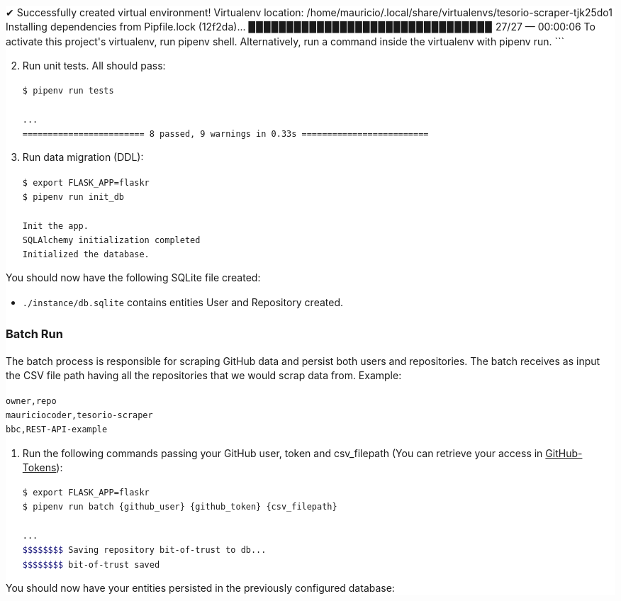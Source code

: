    ✔ Successfully created virtual environment!
    Virtualenv location: /home/mauricio/.local/share/virtualenvs/tesorio-scraper-tjk25do1
    Installing dependencies from Pipfile.lock (12f2da)...
    ▉▉▉▉▉▉▉▉▉▉▉▉▉▉▉▉▉▉▉▉▉▉▉▉▉▉▉▉▉▉▉▉ 27/27 — 00:00:06
    To activate this project's virtualenv, run pipenv shell.
    Alternatively, run a command inside the virtualenv with pipenv run.
    ```

2. Run unit tests. All should pass:

    ```sh
    $ pipenv run tests
   
   ...
   ======================== 8 passed, 9 warnings in 0.33s =========================
    ```
3. Run data migration (DDL):

    ```sh
    $ export FLASK_APP=flaskr
    $ pipenv run init_db
    
   Init the app.
   SQLAlchemy initialization completed
   Initialized the database.
    ```
You should now have the following SQLite file created:

* `./instance/db.sqlite` contains entities User and Repository created.


### Batch Run

The batch process is responsible for scraping GitHub data and persist both users and repositories. The batch receives as input the CSV file path having all the repositories that we would scrap data from. Example:

```sh
owner,repo
mauriciocoder,tesorio-scraper
bbc,REST-API-example
```



1. Run the following commands passing your GitHub user, token and csv_filepath (You can retrieve your access in  [GitHub-Tokens](https://github.com/settings/tokens)):

    ```sh
    $ export FLASK_APP=flaskr
    $ pipenv run batch {github_user} {github_token} {csv_filepath}
   
   ...
   $$$$$$$$ Saving repository bit-of-trust to db...
   $$$$$$$$ bit-of-trust saved
    ```

You should now have your entities persisted in the previously configured database:
